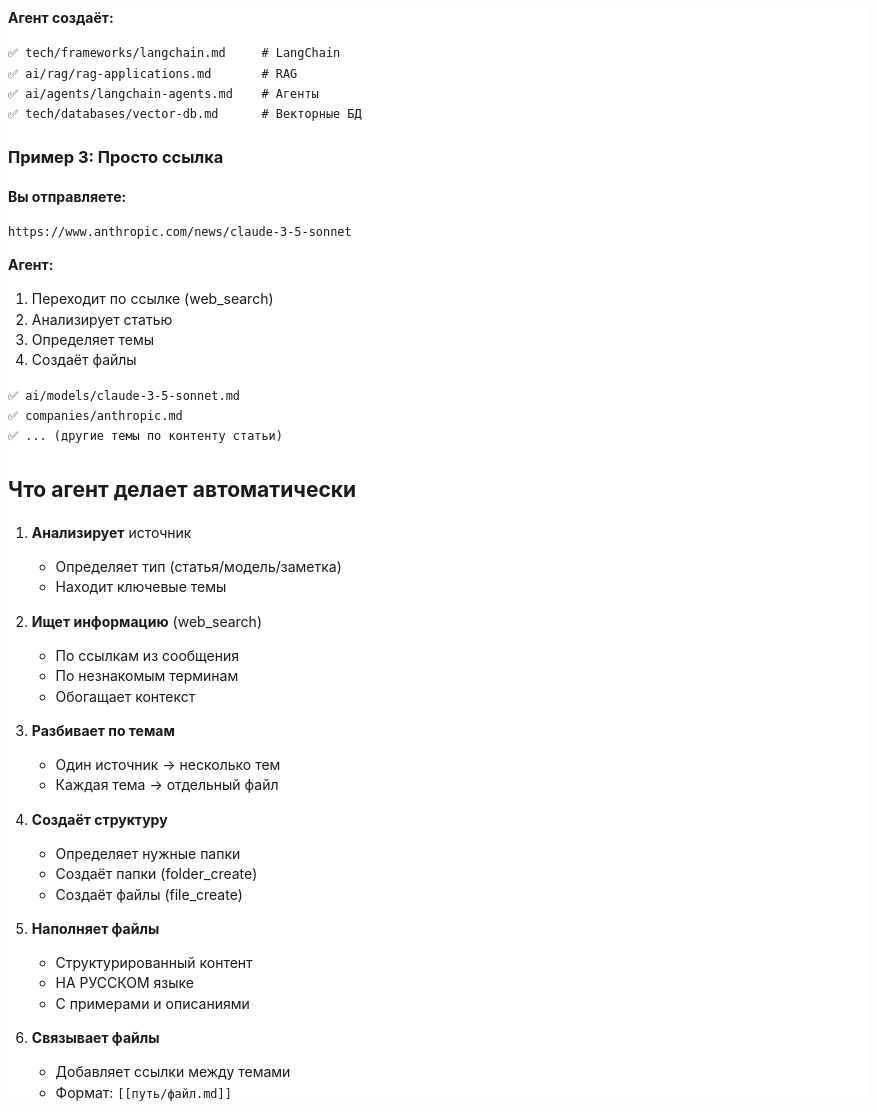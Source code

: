 **Агент создаёт:**
```
✅ tech/frameworks/langchain.md     # LangChain
✅ ai/rag/rag-applications.md       # RAG
✅ ai/agents/langchain-agents.md    # Агенты
✅ tech/databases/vector-db.md      # Векторные БД
```

### Пример 3: Просто ссылка

**Вы отправляете:**
```
https://www.anthropic.com/news/claude-3-5-sonnet
```

**Агент:**
1. Переходит по ссылке (web_search)
2. Анализирует статью
3. Определяет темы
4. Создаёт файлы

```
✅ ai/models/claude-3-5-sonnet.md
✅ companies/anthropic.md
✅ ... (другие темы по контенту статьи)
```

## Что агент делает автоматически

1. **Анализирует** источник
   - Определяет тип (статья/модель/заметка)
   - Находит ключевые темы
   
2. **Ищет информацию** (web_search)
   - По ссылкам из сообщения
   - По незнакомым терминам
   - Обогащает контекст

3. **Разбивает по темам**
   - Один источник → несколько тем
   - Каждая тема → отдельный файл

4. **Создаёт структуру**
   - Определяет нужные папки
   - Создаёт папки (folder_create)
   - Создаёт файлы (file_create)

5. **Наполняет файлы**
   - Структурированный контент
   - НА РУССКОМ языке
   - С примерами и описаниями

6. **Связывает файлы**
   - Добавляет ссылки между темами
   - Формат: `[[путь/файл.md]]`
